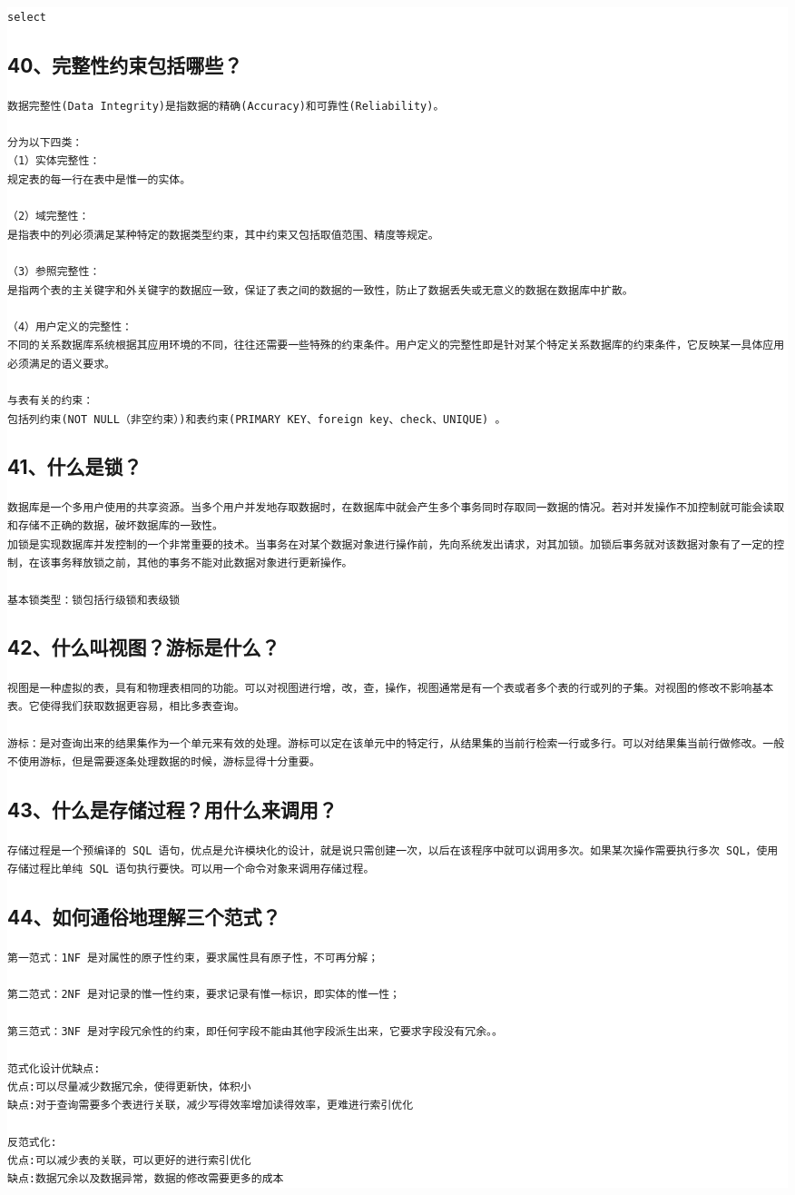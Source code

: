 ```
select
```
## 40、完整性约束包括哪些？
```
数据完整性(Data Integrity)是指数据的精确(Accuracy)和可靠性(Reliability)。

分为以下四类：
（1）实体完整性：
规定表的每一行在表中是惟一的实体。

（2）域完整性：
是指表中的列必须满足某种特定的数据类型约束，其中约束又包括取值范围、精度等规定。

（3）参照完整性：
是指两个表的主关键字和外关键字的数据应一致，保证了表之间的数据的一致性，防止了数据丢失或无意义的数据在数据库中扩散。

（4）用户定义的完整性：
不同的关系数据库系统根据其应用环境的不同，往往还需要一些特殊的约束条件。用户定义的完整性即是针对某个特定关系数据库的约束条件，它反映某一具体应用必须满足的语义要求。

与表有关的约束：
包括列约束(NOT NULL（非空约束）)和表约束(PRIMARY KEY、foreign key、check、UNIQUE) 。
```
## 41、什么是锁？
```
数据库是一个多用户使用的共享资源。当多个用户并发地存取数据时，在数据库中就会产生多个事务同时存取同一数据的情况。若对并发操作不加控制就可能会读取和存储不正确的数据，破坏数据库的一致性。
加锁是实现数据库并发控制的一个非常重要的技术。当事务在对某个数据对象进行操作前，先向系统发出请求，对其加锁。加锁后事务就对该数据对象有了一定的控制，在该事务释放锁之前，其他的事务不能对此数据对象进行更新操作。

基本锁类型：锁包括行级锁和表级锁
```
## 42、什么叫视图？游标是什么？
```
视图是一种虚拟的表，具有和物理表相同的功能。可以对视图进行增，改，查，操作，视图通常是有一个表或者多个表的行或列的子集。对视图的修改不影响基本表。它使得我们获取数据更容易，相比多表查询。

游标：是对查询出来的结果集作为一个单元来有效的处理。游标可以定在该单元中的特定行，从结果集的当前行检索一行或多行。可以对结果集当前行做修改。一般不使用游标，但是需要逐条处理数据的时候，游标显得十分重要。
```
## 43、什么是存储过程？用什么来调用？
```
存储过程是一个预编译的 SQL 语句，优点是允许模块化的设计，就是说只需创建一次，以后在该程序中就可以调用多次。如果某次操作需要执行多次 SQL，使用存储过程比单纯 SQL 语句执行要快。可以用一个命令对象来调用存储过程。
```
## 44、如何通俗地理解三个范式？
```
第一范式：1NF 是对属性的原子性约束，要求属性具有原子性，不可再分解；

第二范式：2NF 是对记录的惟一性约束，要求记录有惟一标识，即实体的惟一性；

第三范式：3NF 是对字段冗余性的约束，即任何字段不能由其他字段派生出来，它要求字段没有冗余。。

范式化设计优缺点:
优点:可以尽量减少数据冗余，使得更新快，体积小
缺点:对于查询需要多个表进行关联，减少写得效率增加读得效率，更难进行索引优化

反范式化:
优点:可以减少表的关联，可以更好的进行索引优化
缺点:数据冗余以及数据异常，数据的修改需要更多的成本
```